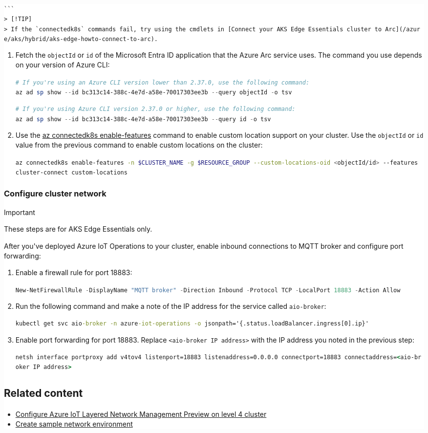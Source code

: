     ```
    > [!TIP]
    > If the `connectedk8s` commands fail, try using the cmdlets in [Connect your AKS Edge Essentials cluster to Arc](/azure/aks/hybrid/aks-edge-howto-connect-to-arc).
1. Fetch the `objectId` or `id` of the Microsoft Entra ID application that the Azure Arc service uses. The command you use depends on your version of Azure CLI:
    ```powershell
    # If you're using an Azure CLI version lower than 2.37.0, use the following command:
    az ad sp show --id bc313c14-388c-4e7d-a58e-70017303ee3b --query objectId -o tsv
    ```
    ```powershell
    # If you're using Azure CLI version 2.37.0 or higher, use the following command:
    az ad sp show --id bc313c14-388c-4e7d-a58e-70017303ee3b --query id -o tsv
    ```
1. Use the [az connectedk8s enable-features](/cli/azure/connectedk8s#az-connectedk8s-enable-features) command to enable custom location support on your cluster. Use the `objectId` or `id` value from the previous command to enable custom locations on the cluster:
   ```bash
   az connectedk8s enable-features -n $CLUSTER_NAME -g $RESOURCE_GROUP --custom-locations-oid <objectId/id> --features cluster-connect custom-locations
   ```

### Configure cluster network

>[!IMPORTANT]
> These steps are for AKS Edge Essentials only.

After you've deployed Azure IoT Operations to your cluster, enable inbound connections to MQTT broker and configure port forwarding:
1. Enable a firewall rule for port 18883:
    ```powershell
    New-NetFirewallRule -DisplayName "MQTT broker" -Direction Inbound -Protocol TCP -LocalPort 18883 -Action Allow
    ```
1. Run the following command and make a note of the IP address for the service called `aio-broker`:
    ```cmd
    kubectl get svc aio-broker -n azure-iot-operations -o jsonpath='{.status.loadBalancer.ingress[0].ip}'
    ```
1. Enable port forwarding for port 18883. Replace `<aio-broker IP address>` with the IP address you noted in the previous step:
    ```cmd
    netsh interface portproxy add v4tov4 listenport=18883 listenaddress=0.0.0.0 connectport=18883 connectaddress=<aio-broker IP address>
    ```

## Related content

- [Configure Azure IoT Layered Network Management Preview on level 4 cluster](./howto-configure-l4-cluster-layered-network.md)
- [Create sample network environment](./howto-configure-layered-network.md)
